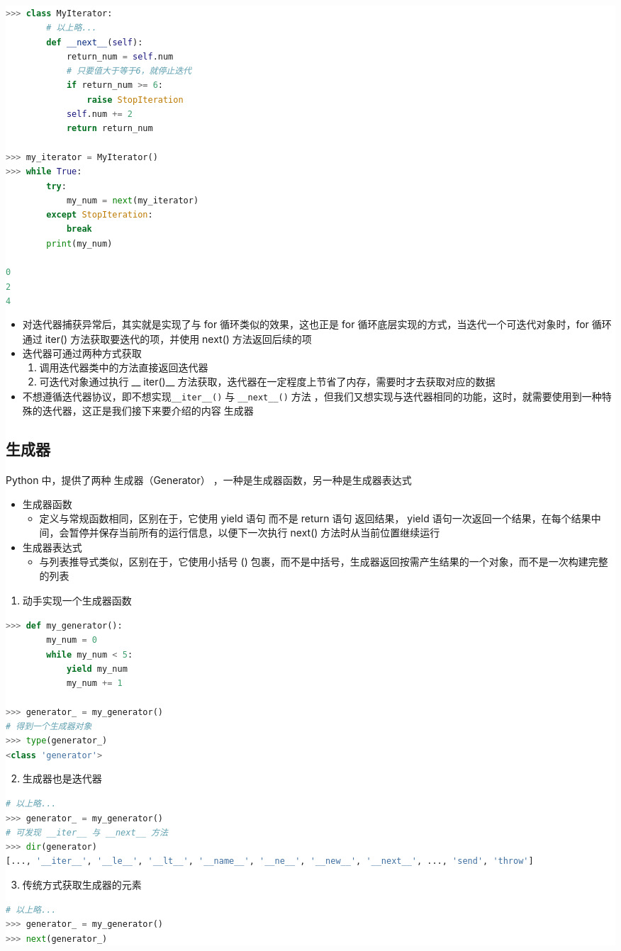 ```python
>>> class MyIterator:
        # 以上略...
        def __next__(self):
            return_num = self.num
            # 只要值大于等于6，就停止迭代
            if return_num >= 6:
                raise StopIteration
            self.num += 2
            return return_num

>>> my_iterator = MyIterator()
>>> while True:
        try:
            my_num = next(my_iterator)
        except StopIteration:
            break
        print(my_num)

0
2
4
```
* 对迭代器捕获异常后，其实就是实现了与 for 循环类似的效果，这也正是 for 循环底层实现的方式，当迭代一个可迭代对象时，for 循环通过 iter() 方法获取要迭代的项，并使用 next() 方法返回后续的项
* 迭代器可通过两种方式获取
    1. 调用迭代器类中的方法直接返回迭代器
    2. 可迭代对象通过执行 __ iter()__ 方法获取，迭代器在一定程度上节省了内存，需要时才去获取对应的数据
* 不想遵循迭代器协议，即不想实现`__iter__()` 与 `__next__()` 方法 ，但我们又想实现与迭代器相同的功能，这时，就需要使用到一种特殊的迭代器，这正是我们接下来要介绍的内容 生成器
## 生成器
Python 中，提供了两种 生成器（Generator） ，一种是生成器函数，另一种是生成器表达式
* 生成器函数
    * 定义与常规函数相同，区别在于，它使用 yield 语句 而不是 return 语句 返回结果， yield 语句一次返回一个结果，在每个结果中间，会暂停并保存当前所有的运行信息，以便下一次执行 next() 方法时从当前位置继续运行
* 生成器表达式
    * 与列表推导式类似，区别在于，它使用小括号  () 包裹，而不是中括号，生成器返回按需产生结果的一个对象，而不是一次构建完整的列表
1. 动手实现一个生成器函数
```python
>>> def my_generator():
        my_num = 0
        while my_num < 5:
            yield my_num
            my_num += 1

>>> generator_ = my_generator()
# 得到一个生成器对象
>>> type(generator_)
<class 'generator'>
```
2. 生成器也是迭代器
```python
# 以上略...
>>> generator_ = my_generator()
# 可发现 __iter__ 与 __next__ 方法
>>> dir(generator)
[..., '__iter__', '__le__', '__lt__', '__name__', '__ne__', '__new__', '__next__', ..., 'send', 'throw']
```
3. 传统方式获取生成器的元素
```python
# 以上略...
>>> generator_ = my_generator()
>>> next(generator_)
```